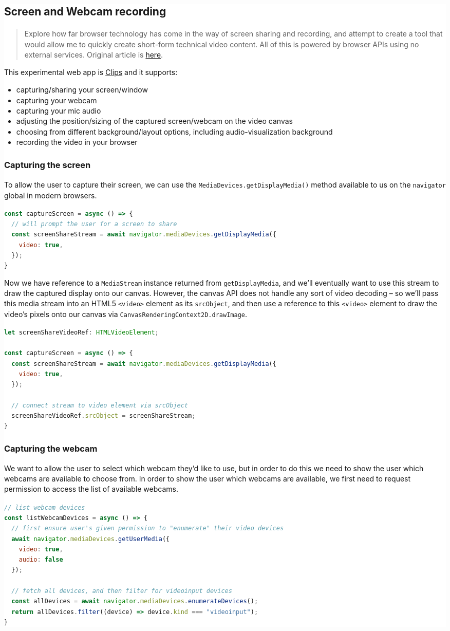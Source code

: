 ## Screen and Webcam recording

> Explore how far browser technology has come in the way of screen sharing and recording, and attempt to create a tool that would allow me to quickly create short-form technical video content. All of this is powered by browser APIs using no external services. Original article is [here](https://formidable.com/blog/2022/screen-webcam-mixing-recording).

This experimental web app is [Clips](https://clips.formidable.dev) and it supports:
- capturing/sharing your screen/window
- capturing your webcam
- capturing your mic audio
- adjusting the position/sizing of the captured screen/webcam on the video canvas
- choosing from different background/layout options, including audio-visualization background
- recording the video in your browser

### Capturing the screen
To allow the user to capture their screen, we can use the `MediaDevices.getDisplayMedia()` method available to us on the `navigator` global in modern browsers.

```js
const captureScreen = async () => {
  // will prompt the user for a screen to share
  const screenShareStream = await navigator.mediaDevices.getDisplayMedia({
    video: true,
  });
}
```

Now we have reference to a `MediaStream` instance returned from `getDisplayMedia`, and we’ll eventually want to use this stream to draw the captured display onto our canvas. However, the canvas API does not handle any sort of video decoding – so we’ll pass this media stream into an HTML5 `<video>` element as its `srcObject`, and then use a reference to this `<video>` element to draw the video’s pixels onto our canvas via `CanvasRenderingContext2D.drawImage`.

```js
let screenShareVideoRef: HTMLVideoElement;

const captureScreen = async () => {
  const screenShareStream = await navigator.mediaDevices.getDisplayMedia({
    video: true,
  });

  // connect stream to video element via srcObject
  screenShareVideoRef.srcObject = screenShareStream;
}
```

### Capturing the webcam
We want to allow the user to select which webcam they’d like to use, but in order to do this we need to show the user which webcams are available to choose from. In order to show the user which webcams are available, we first need to request permission to access the list of available webcams.

```js
// list webcam devices
const listWebcamDevices = async () => {
  // first ensure user's given permission to "enumerate" their video devices
  await navigator.mediaDevices.getUserMedia({
    video: true,
    audio: false
  });

  // fetch all devices, and then filter for videoinput devices
  const allDevices = await navigator.mediaDevices.enumerateDevices();
  return allDevices.filter((device) => device.kind === "videoinput");
}

```